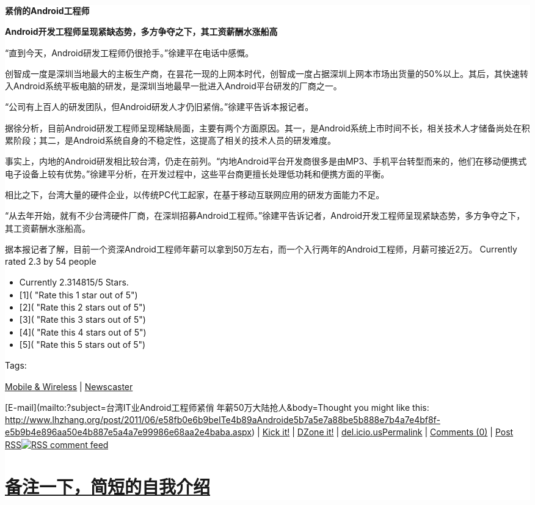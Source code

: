 **紧俏的Android工程师**

**Android开发工程师呈现紧缺态势，多方争夺之下，其工资薪酬水涨船高**

“直到今天，Android研发工程师仍很抢手。”徐建平在电话中感慨。

创智成一度是深圳当地最大的主板生产商，在昙花一现的上网本时代，创智成一度占据深圳上网本市场出货量的50%以上。其后，其快速转入Android系统平板电脑的研发，是深圳当地最早一批进入Android平台研发的厂商之一。

“公司有上百人的研发团队，但Android研发人才仍旧紧俏。”徐建平告诉本报记者。

据徐分析，目前Android研发工程师呈现稀缺局面，主要有两个方面原因。其一，是Android系统上市时间不长，相关技术人才储备尚处在积累阶段；其二，是Android系统自身的不稳定性，这提高了相关的技术人员的研发难度。

事实上，内地的Android研发相比较台湾，仍走在前列。“内地Android平台开发商很多是由MP3、手机平台转型而来的，他们在移动便携式电子设备上较有优势。”徐建平分析，在开发过程中，这些平台商更擅长处理低功耗和便携方面的平衡。

相比之下，台湾大量的硬件企业，以传统PC代工起家，在基于移动互联网应用的研发方面能力不足。

“从去年开始，就有不少台湾硬件厂商，在深圳招募Android工程师。”徐建平告诉记者，Android开发工程师呈现紧缺态势，多方争夺之下，其工资薪酬水涨船高。

据本报记者了解，目前一个资深Android工程师年薪可以拿到50万左右，而一个入行两年的Android工程师，月薪可接近2万。[![]()](http://www.ifeng.com/)
Currently rated 2.3 by 54 people

* Currently 2.314815/5 Stars.
* [1]( "Rate this 1 star out of 5")
* [2]( "Rate this 2 stars out of 5")
* [3]( "Rate this 3 stars out of 5")
* [4]( "Rate this 4 stars out of 5")
* [5]( "Rate this 5 stars out of 5")

Tags:

[Mobile & Wireless](http://mobidever.com/category/Mobile-amp3b-Wireless.aspx) | [Newscaster](http://mobidever.com/category/Newscaster.aspx)

[E-mail](mailto:?subject=台湾IT业Android工程师紧俏 年薪50万大陆抢人&body=Thought you might like this: http://www.lhzhang.org/post/2011/06/e58fb0e6b9beITe4b89aAndroide5b7a5e7a88be5b888e7b4a7e4bf8f-e5b9b4e896aa50e4b887e5a4a7e99986e68aa2e4baba.aspx) | [Kick it!](http://www.dotnetkicks.com/submit?url=http%3a%2f%2fwww.lhzhang.org%2fpost%2f2011%2f06%2fe58fb0e6b9beITe4b89aAndroide5b7a5e7a88be5b888e7b4a7e4bf8f-e5b9b4e896aa50e4b887e5a4a7e99986e68aa2e4baba.aspx&title=%e5%8f%b0%e6%b9%beIT%e4%b8%9aAndroid%e5%b7%a5%e7%a8%8b%e5%b8%88%e7%b4%a7%e4%bf%8f+%e5%b9%b4%e8%96%aa50%e4%b8%87%e5%a4%a7%e9%99%86%e6%8a%a2%e4%ba%ba) | [DZone it!](http://www.dzone.com/links/add.html?url=http%3a%2f%2fwww.lhzhang.org%2fpost%2f2011%2f06%2fe58fb0e6b9beITe4b89aAndroide5b7a5e7a88be5b888e7b4a7e4bf8f-e5b9b4e896aa50e4b887e5a4a7e99986e68aa2e4baba.aspx&title=%e5%8f%b0%e6%b9%beIT%e4%b8%9aAndroid%e5%b7%a5%e7%a8%8b%e5%b8%88%e7%b4%a7%e4%bf%8f+%e5%b9%b4%e8%96%aa50%e4%b8%87%e5%a4%a7%e9%99%86%e6%8a%a2%e4%ba%ba) | [del.icio.us](http://del.icio.us/post?url=http%3a%2f%2fwww.lhzhang.org%2fpost%2f2011%2f06%2fe58fb0e6b9beITe4b89aAndroide5b7a5e7a88be5b888e7b4a7e4bf8f-e5b9b4e896aa50e4b887e5a4a7e99986e68aa2e4baba.aspx&title=%e5%8f%b0%e6%b9%beIT%e4%b8%9aAndroid%e5%b7%a5%e7%a8%8b%e5%b8%88%e7%b4%a7%e4%bf%8f+%e5%b9%b4%e8%96%aa50%e4%b8%87%e5%a4%a7%e9%99%86%e6%8a%a2%e4%ba%ba)[Permalink](http://www.lhzhang.org/post.aspx?id=ceb68991-de86-43b1-9802-df0b2224ce41) | [Comments (0)](http://mobidever.com/post/2011/06/e58fb0e6b9beITe4b89aAndroide5b7a5e7a88be5b888e7b4a7e4bf8f-e5b9b4e896aa50e4b887e5a4a7e99986e68aa2e4baba.aspx#comment) | [Post RSS![RSS comment feed]()](http://mobidever.com/syndication.axd?post=ceb68991-de86-43b1-9802-df0b2224ce41)

# [备注一下，简短的自我介绍](http://mobidever.com/post/2011/05/e5a487e6b3a8e4b880e4b88befbc8ce7ae80e79fade79a84e887aae68891e4bb8be7bb8d.aspx)
